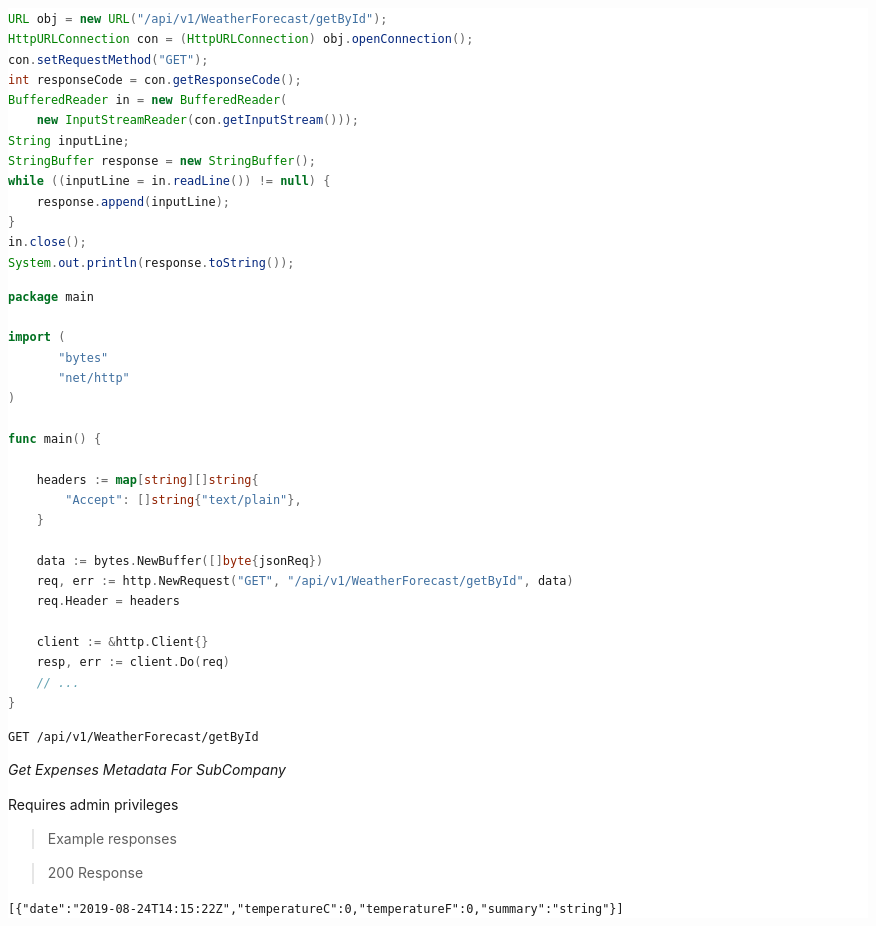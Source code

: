 ```java
URL obj = new URL("/api/v1/WeatherForecast/getById");
HttpURLConnection con = (HttpURLConnection) obj.openConnection();
con.setRequestMethod("GET");
int responseCode = con.getResponseCode();
BufferedReader in = new BufferedReader(
    new InputStreamReader(con.getInputStream()));
String inputLine;
StringBuffer response = new StringBuffer();
while ((inputLine = in.readLine()) != null) {
    response.append(inputLine);
}
in.close();
System.out.println(response.toString());

```

```go
package main

import (
       "bytes"
       "net/http"
)

func main() {

    headers := map[string][]string{
        "Accept": []string{"text/plain"},
    }

    data := bytes.NewBuffer([]byte{jsonReq})
    req, err := http.NewRequest("GET", "/api/v1/WeatherForecast/getById", data)
    req.Header = headers

    client := &http.Client{}
    resp, err := client.Do(req)
    // ...
}

```

`GET /api/v1/WeatherForecast/getById`

*Get Expenses Metadata For SubCompany*

Requires admin privileges

> Example responses

> 200 Response

```
[{"date":"2019-08-24T14:15:22Z","temperatureC":0,"temperatureF":0,"summary":"string"}]
```
